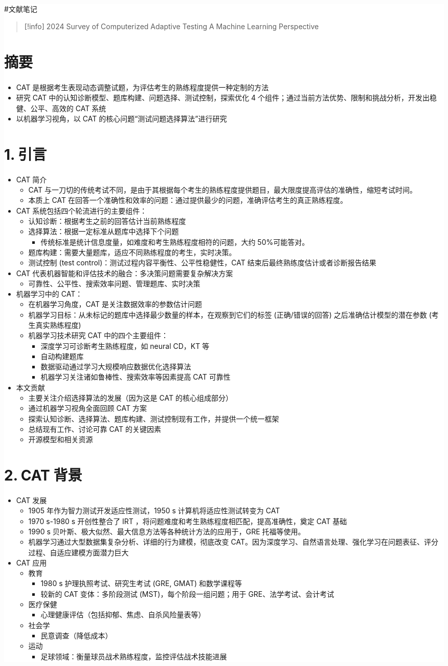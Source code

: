 #文献笔记

>[!info] 2024 Survey of Computerized Adaptive Testing A Machine Learning Perspective

# 摘要

- CAT 是根据考生表现动态调整试题，为评估考生的熟练程度提供一种定制的方法
- 研究 CAT 中的认知诊断模型、题库构建、问题选择、测试控制，探索优化 4 个组件；通过当前方法优势、限制和挑战分析，开发出稳健、公平、高效的 CAT 系统
- 以机器学习视角，以 CAT 的核心问题“测试问题选择算法”进行研究

# 1. 引言

- CAT 简介
	- CAT 与一刀切的传统考试不同，是由于其根据每个考生的熟练程度提供题目，最大限度提高评估的准确性，缩短考试时间。
	- 本质上 CAT 在回答一个准确性和效率的问题：通过提供最少的问题，准确评估考生的真正熟练程度。
- CAT 系统包括四个轮流进行的主要组件：
	- 认知诊断：根据考生之前的回答估计当前熟练程度
	- 选择算法：根据一定标准从题库中选择下个问题
		- 传统标准是统计信息度量，如难度和考生熟练程度相符的问题，大约 50%可能答对。
	- 题库构建：需要大量题库，适应不同熟练程度的考生，实时决策。
	- 测试控制 (test control)：测试过程内容平衡性、公平性稳健性，CAT 结束后最终熟练度估计或者诊断报告结果
- CAT 代表机器智能和评估技术的融合：多决策问题需要复杂解决方案
	- 可靠性、公平性、搜索效率问题、管理题库、实时决策
- 机器学习中的 CAT：
	- 在机器学习角度，CAT 是关注数据效率的参数估计问题
	- 机器学习目标：从未标记的题库中选择最少数量的样本，在观察到它们的标签 (正确/错误的回答) 之后准确估计模型的潜在参数 (考生真实熟练程度)
	- 机器学习技术研究 CAT 中的四个主要组件：
		- 深度学习可诊断考生熟练程度，如 neural CD，KT 等
		- 自动构建题库
		- 数据驱动通过学习大规模响应数据优化选择算法
		- 机器学习关注诸如鲁棒性、搜索效率等因素提高 CAT 可靠性
- 本文贡献
	- 主要关注介绍选择算法的发展（因为这是 CAT 的核心组成部分）
	- 通过机器学习视角全面回顾 CAT 方案
	- 探索认知诊断、选择算法、题库构建、测试控制现有工作，并提供一个统一框架
	- 总结现有工作、讨论可靠 CAT 的关键因素
	- 开源模型和相关资源

# 2. CAT 背景

- CAT 发展
	- 1905 年作为智力测试开发适应性测试，1950 s 计算机将适应性测试转变为 CAT
	- 1970 s-1980 s 开创性整合了 IRT ，将问题难度和考生熟练程度相匹配，提高准确性，奠定 CAT 基础
	- 1990 s 贝叶斯、极大似然、最大信息方法等各种统计方法的应用于，GRE 托福等使用。
	- 机器学习通过大型数据集复杂分析、详细的行为建模，彻底改变 CAT。因为深度学习、自然语言处理、强化学习在问题表征、评分过程、自适应建模方面潜力巨大
- CAT 应用
	- 教育
		- 1980 s 护理执照考试、研究生考试 (GRE, GMAT) 和数学课程等
		- 较新的 CAT 变体：多阶段测试 (MST)，每个阶段一组问题；用于 GRE、法学考试、会计考试
	- 医疗保健
		- 心理健康评估（包括抑郁、焦虑、自杀风险量表等）
	- 社会学
		- 民意调查（降低成本）
	- 运动
		- 足球领域：衡量球员战术熟练程度，监控评估战术技能进展
